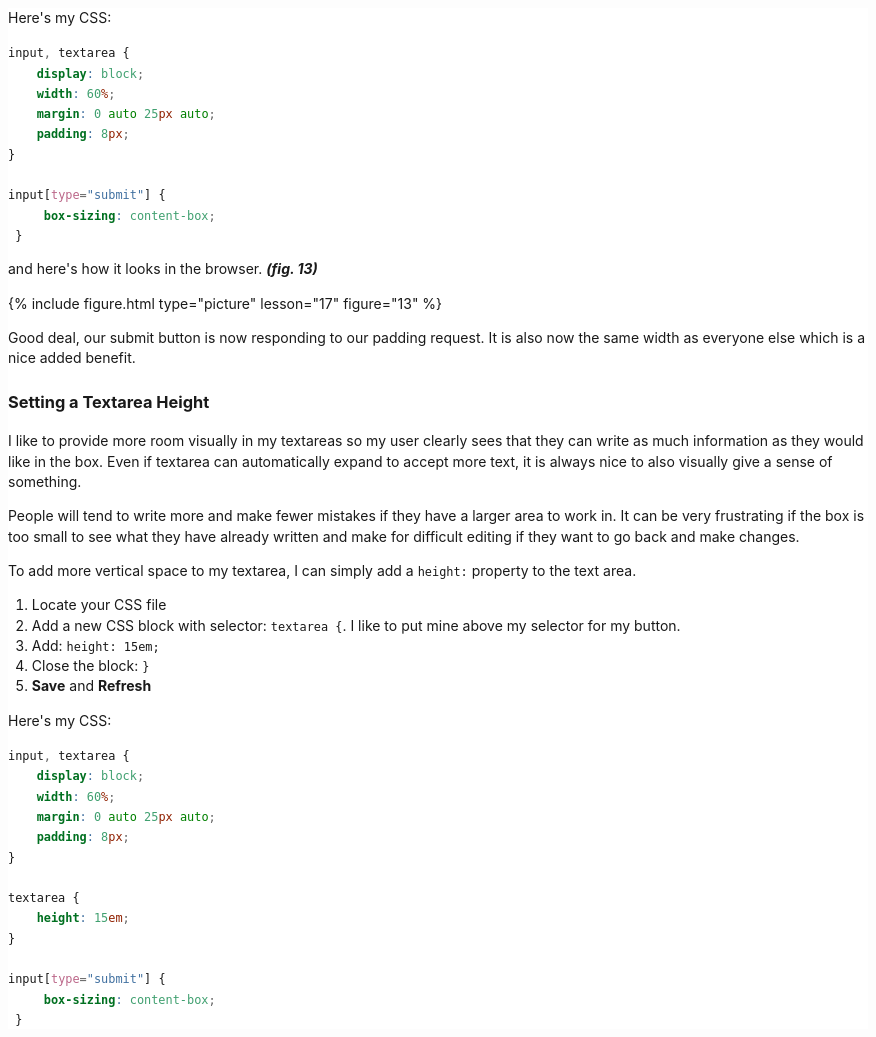Here's my CSS:

```css
input, textarea {
	display: block;
	width: 60%;
	margin: 0 auto 25px auto;
	padding: 8px;
}

input[type="submit"] {
	 box-sizing: content-box;
 }
```

and here's how it looks in the browser. *__(fig. 13)__*

{% include figure.html type="picture" lesson="17" figure="13" %}

Good deal, our submit button is now responding to our padding request. It is also now the same width as everyone else which is a nice added benefit.

### Setting a Textarea Height 

I like to provide more room visually in my textareas so my user clearly sees that they can write as much information as they would like in the box. Even if textarea can automatically expand to accept more text, it is always nice to also visually give a sense of something. 

People will tend to write more and make fewer mistakes if they have a larger area to work in. It can be very frustrating if the box is too small to see what they have already written and make for difficult editing if they want to go back and make changes.

To add more vertical space to my textarea, I can simply add a `height:` property to the text area.

1. Locate your CSS file
2. Add a new CSS block with selector: `textarea {`. I like to put mine above my selector for my button.
3. Add: `height: 15em;`
4. Close the block: `}`
5. __Save__ and __Refresh__

Here's my CSS:

```css
input, textarea {
	display: block;
	width: 60%;
	margin: 0 auto 25px auto;
	padding: 8px;
}

textarea {
	height: 15em;
}

input[type="submit"] {
	 box-sizing: content-box;
 }
```
